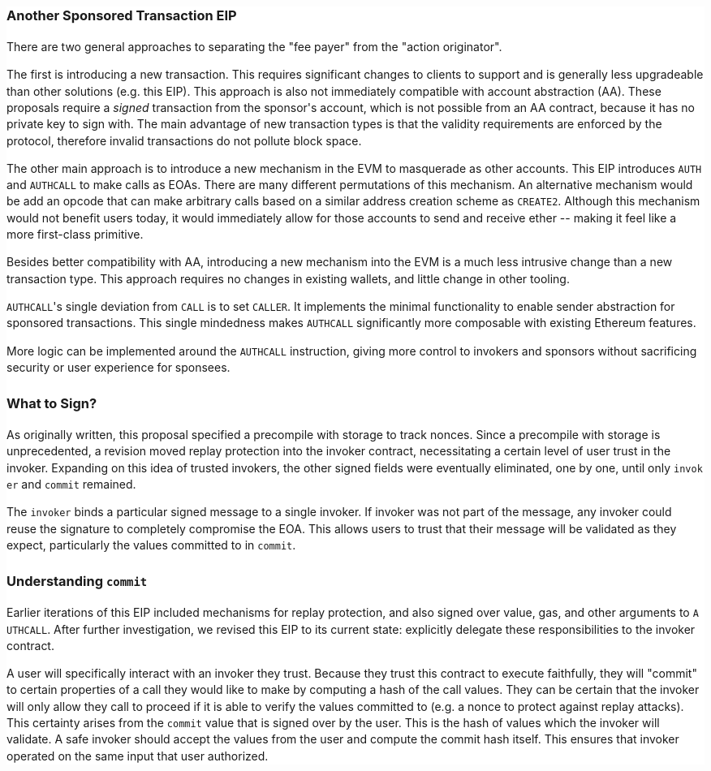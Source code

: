 ### Another Sponsored Transaction EIP

There are two general approaches to separating the "fee payer" from the "action originator".

The first is introducing a new transaction. This requires significant changes to clients to support and is generally less upgradeable than other solutions (e.g. this EIP). This approach is also not immediately compatible with account abstraction (AA). These proposals require a _signed_ transaction from the sponsor's account, which is not possible from an AA contract, because it has no private key to sign with. The main advantage of new transaction types is that the validity requirements are enforced by the protocol, therefore invalid transactions do not pollute block space.

The other main approach is to introduce a new mechanism in the EVM to masquerade as other accounts. This EIP introduces `AUTH` and `AUTHCALL` to make calls as EOAs. There are many different permutations of this mechanism. An alternative mechanism would be add an opcode that can make arbitrary calls based on a similar address creation scheme as `CREATE2`. Although this mechanism would not benefit users today, it would immediately allow for those accounts to send and receive ether -- making it feel like a more first-class primitive.

Besides better compatibility with AA, introducing a new mechanism into the EVM is a much less intrusive change than a new transaction type. This approach requires no changes in existing wallets, and little change in other tooling.

`AUTHCALL`'s single deviation from `CALL` is to set `CALLER`. It implements the minimal functionality to enable sender abstraction for sponsored transactions. This single mindedness makes `AUTHCALL` significantly more composable with existing Ethereum features.

More logic can be implemented around the `AUTHCALL` instruction, giving more control to invokers and sponsors without sacrificing security or user experience for sponsees.

### What to Sign?

As originally written, this proposal specified a precompile with storage to track nonces. Since a precompile with storage is unprecedented, a revision moved replay protection into the invoker contract, necessitating a certain level of user trust in the invoker. Expanding on this idea of trusted invokers, the other signed fields were eventually eliminated, one by one, until only `invoker` and `commit` remained.

The `invoker` binds a particular signed message to a single invoker. If invoker was not part of the message, any invoker could reuse the signature to completely compromise the EOA. This allows users to trust that their message will be validated as they expect, particularly the values committed to in `commit`.

### Understanding `commit`

Earlier iterations of this EIP included mechanisms for replay protection, and also signed over value, gas, and other arguments to `AUTHCALL`. After further investigation, we revised this EIP to its current state: explicitly delegate these responsibilities to the invoker contract.

A user will specifically interact with an invoker they trust. Because they trust this contract to execute faithfully, they will "commit" to certain properties of a call they would like to make by computing a hash of the call values. They can be certain that the invoker will only allow they call to proceed if it is able to verify the values committed to (e.g. a nonce to protect against replay attacks). This certainty arises from the `commit` value that is signed over by the user. This is the hash of values which the invoker will validate. A safe invoker should accept the values from the user and compute the commit hash itself. This ensures that invoker operated on the same input that user authorized.
